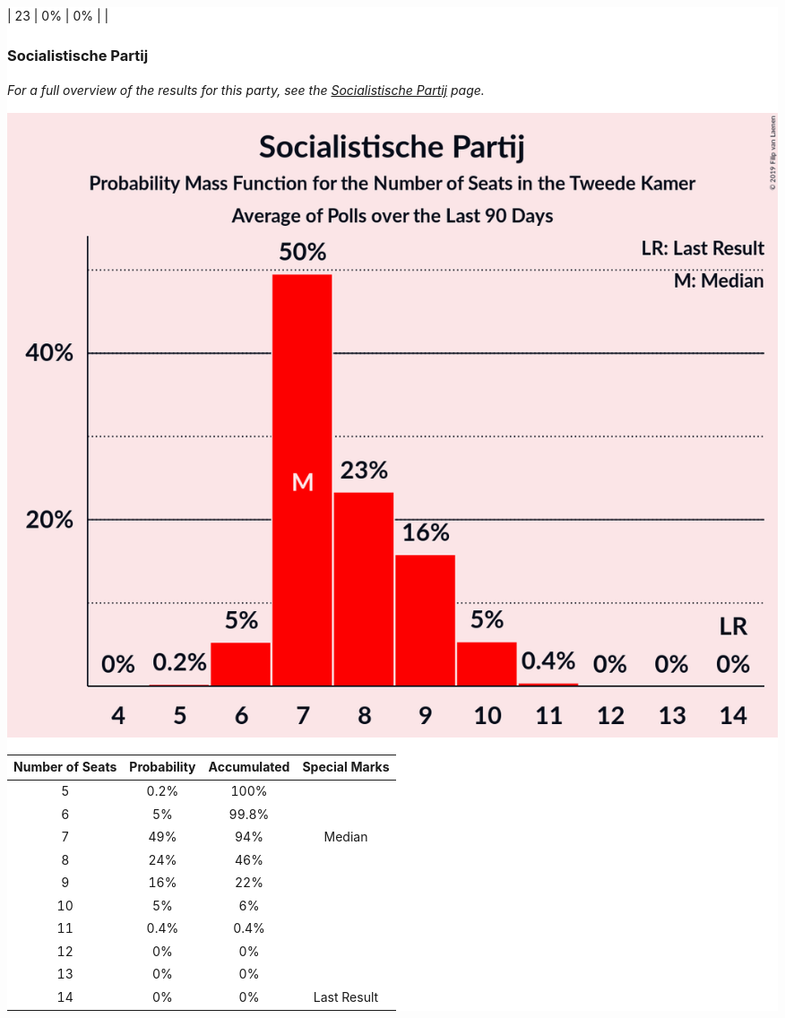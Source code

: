 | 23 | 0% | 0% |  |

### Socialistische Partij

*For a full overview of the results for this party, see the [Socialistische Partij](party-socialistischepartij.html) page.*

![Graph with seats probability mass function not yet produced](average--seats-pmf-socialistischepartij.png "Seats Probability Mass Function")

| Number of Seats | Probability | Accumulated | Special Marks |
|:---------------:|:-----------:|:-----------:|:-------------:|
| 5 | 0.2% | 100% |  |
| 6 | 5% | 99.8% |  |
| 7 | 49% | 94% | Median |
| 8 | 24% | 46% |  |
| 9 | 16% | 22% |  |
| 10 | 5% | 6% |  |
| 11 | 0.4% | 0.4% |  |
| 12 | 0% | 0% |  |
| 13 | 0% | 0% |  |
| 14 | 0% | 0% | Last Result |
